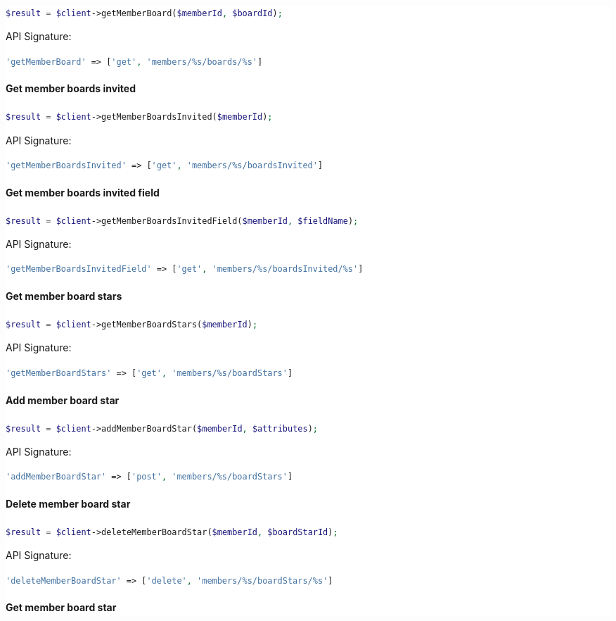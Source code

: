 ```php
$result = $client->getMemberBoard($memberId, $boardId);
```

API Signature:
```php
'getMemberBoard' => ['get', 'members/%s/boards/%s']
```
#### Get member boards invited

```php
$result = $client->getMemberBoardsInvited($memberId);
```

API Signature:
```php
'getMemberBoardsInvited' => ['get', 'members/%s/boardsInvited']
```
#### Get member boards invited field

```php
$result = $client->getMemberBoardsInvitedField($memberId, $fieldName);
```

API Signature:
```php
'getMemberBoardsInvitedField' => ['get', 'members/%s/boardsInvited/%s']
```
#### Get member board stars

```php
$result = $client->getMemberBoardStars($memberId);
```

API Signature:
```php
'getMemberBoardStars' => ['get', 'members/%s/boardStars']
```
#### Add member board star

```php
$result = $client->addMemberBoardStar($memberId, $attributes);
```

API Signature:
```php
'addMemberBoardStar' => ['post', 'members/%s/boardStars']
```
#### Delete member board star

```php
$result = $client->deleteMemberBoardStar($memberId, $boardStarId);
```

API Signature:
```php
'deleteMemberBoardStar' => ['delete', 'members/%s/boardStars/%s']
```
#### Get member board star
